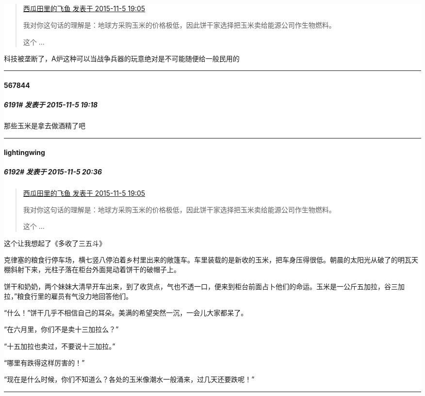 

<blockquote><a href="httphttps://bbs.saraba1st.com/2b/forum.php?mod=redirect&amp;goto=findpost&amp;pid=30657116&amp;ptid=1148153" target="_blank">西瓜田里的飞鱼 发表于 2015-11-5 19:05</a>

我对你这句话的理解是：地球方采购玉米的价格极低，因此饼干家选择把玉米卖给能源公司作生物燃料。

这个 ...</blockquote>
科技被垄断了，A炉这种可以当战争兵器的玩意绝对是不可能随便给一般民用的







-----

####  567844  
##### 6191#       发表于 2015-11-5 19:18




那些玉米是拿去做酒精了吧







-----

####  lightingwing  
##### 6192#       发表于 2015-11-5 20:36



<blockquote><a href="httphttps://bbs.saraba1st.com/2b/forum.php?mod=redirect&amp;goto=findpost&amp;pid=30657116&amp;ptid=1148153" target="_blank">西瓜田里的飞鱼 发表于 2015-11-5 19:05</a>

我对你这句话的理解是：地球方采购玉米的价格极低，因此饼干家选择把玉米卖给能源公司作生物燃料。

这个 ...</blockquote>
这个让我想起了《多收了三五斗》


克律塞的粮食行停车场，横七竖八停泊着乡村里出来的敞篷车。车里装载的是新收的玉米，把车身压得很低。朝晨的太阳光从破了的明瓦天棚斜射下来，光柱子落在柜台外面晃动着饼干的破帽子上。

饼干和奶奶，两个妹妹大清早开车出来，到了收货点，气也不透一口，便来到柜台前面占卜他们的命运。玉米是一公斤五加拉，谷三加拉，”粮食行里的雇员有气没力地回答他们。

“什么！”饼干几乎不相信自己的耳朵。美满的希望突然一沉，一会儿大家都呆了。

“在六月里，你们不是卖十三加拉么？”

“十五加拉也卖过，不要说十三加拉。”

“哪里有跌得这样厉害的！”

“现在是什么时候，你们不知道么？各处的玉米像潮水一般涌来，过几天还要跌呢！”







-----
